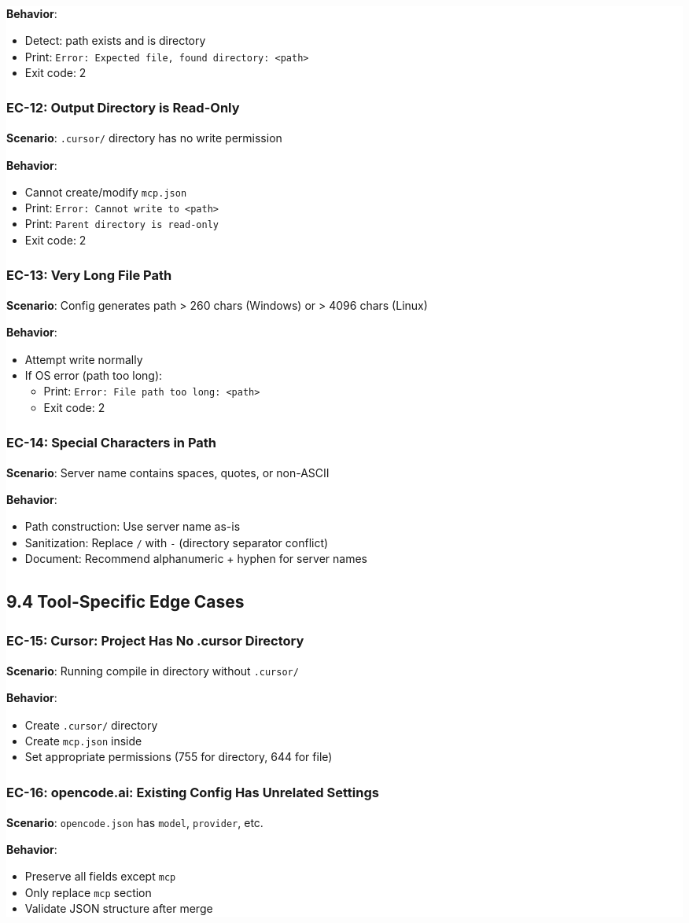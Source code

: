 **Behavior**:
- Detect: path exists and is directory
- Print: `Error: Expected file, found directory: <path>`
- Exit code: 2

### EC-12: Output Directory is Read-Only

**Scenario**: `.cursor/` directory has no write permission

**Behavior**:
- Cannot create/modify `mcp.json`
- Print: `Error: Cannot write to <path>`
- Print: `Parent directory is read-only`
- Exit code: 2

### EC-13: Very Long File Path

**Scenario**: Config generates path > 260 chars (Windows) or > 4096 chars (Linux)

**Behavior**:
- Attempt write normally
- If OS error (path too long):
  - Print: `Error: File path too long: <path>`
  - Exit code: 2

### EC-14: Special Characters in Path

**Scenario**: Server name contains spaces, quotes, or non-ASCII

**Behavior**:
- Path construction: Use server name as-is
- Sanitization: Replace `/` with `-` (directory separator conflict)
- Document: Recommend alphanumeric + hyphen for server names

## 9.4 Tool-Specific Edge Cases

### EC-15: Cursor: Project Has No .cursor Directory

**Scenario**: Running compile in directory without `.cursor/`

**Behavior**:
- Create `.cursor/` directory
- Create `mcp.json` inside
- Set appropriate permissions (755 for directory, 644 for file)

### EC-16: opencode.ai: Existing Config Has Unrelated Settings

**Scenario**: `opencode.json` has `model`, `provider`, etc.

**Behavior**:
- Preserve all fields except `mcp`
- Only replace `mcp` section
- Validate JSON structure after merge
